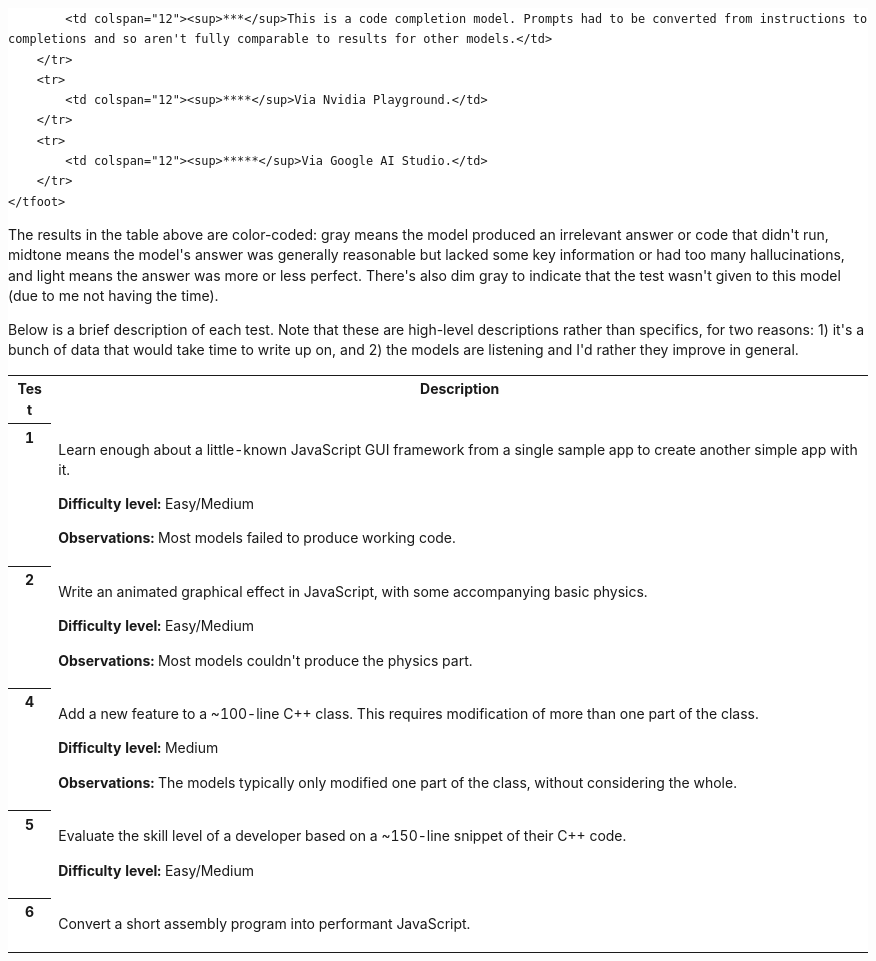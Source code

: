             <td colspan="12"><sup>***</sup>This is a code completion model. Prompts had to be converted from instructions to completions and so aren't fully comparable to results for other models.</td>
        </tr>
        <tr>
            <td colspan="12"><sup>****</sup>Via Nvidia Playground.</td>
        </tr>
        <tr>
            <td colspan="12"><sup>*****</sup>Via Google AI Studio.</td>
        </tr>
    </tfoot>
</table>

The results in the table above are color-coded: gray means the model produced an irrelevant answer or code that didn't run, midtone means the model's answer was generally reasonable but lacked some key information or had too many hallucinations, and light means the answer was more or less perfect. There's also dim gray to indicate that the test wasn't given to this model (due to me not having the time).

Below is a brief description of each test. Note that these are high-level descriptions rather than specifics, for two reasons: 1) it's a bunch of data that would take time to write up on, and 2) the models are listening and I'd rather they improve in general.

<table>
    <tr>
        <th>Test</th>
        <th>Description</th>
    </tr>
    <tr>
        <th>1</th>
        <td>
            <p>Learn enough about a little-known JavaScript GUI framework from a single sample app to create another simple app with it.</p>
            <p><b>Difficulty level:</b> Easy/Medium</p>
            <p><b>Observations:</b> Most models failed to produce working code.</p>
        </td>
    </tr>
    <tr>
        <th>2</th>
        <td>
            <p>Write an animated graphical effect in JavaScript, with some accompanying basic physics.</p>
            <p><b>Difficulty level:</b> Easy/Medium</p>
            <p><b>Observations:</b> Most models couldn't produce the physics part.</p>
        </td>
    </tr>
    <tr>
        <th>4</th>
        <td>
            <p>Add a new feature to a ~100-line C++ class. This requires modification of more than one part of the class.</p>
            <p><b>Difficulty level:</b> Medium</p>
            <p><b>Observations:</b> The models typically only modified one part of the class, without considering the whole.</p>
        </td>
    </tr>
    <tr>
        <th>5</th>
        <td>
            <p>Evaluate the skill level of a developer based on a ~150-line snippet of their C++ code.</p>
            <p><b>Difficulty level:</b> Easy/Medium</p>
        </td>
    </tr>
    <tr>
        <th>6</th>
        <td>
            <p>Convert a short assembly program into performant JavaScript.</p>